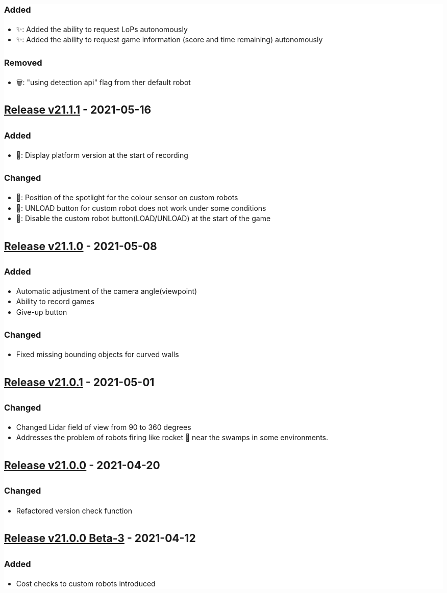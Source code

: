 ### Added
- ✨: Added the ability to request LoPs autonomously
- ✨: Added the ability to request game information (score and time remaining) autonomously

### Removed
- 🗑️: "using detection api" flag from ther default robot

## [Release v21.1.1](https://gitlab.com/rcj-rescue-tc/erebus/erebus/-/releases/v21.1.1) - 2021-05-16

### Added
- 🎨: Display platform version at the start of recording

### Changed
- 🐛: Position of the spotlight for the colour sensor on custom robots
- 🐛: UNLOAD button for custom robot does not work under some conditions
- 🐛: Disable the custom robot button(LOAD/UNLOAD) at the start of the game

## [Release v21.1.0](https://gitlab.com/rcj-rescue-tc/erebus/erebus/-/releases/v21.1.0) - 2021-05-08

### Added
- Automatic adjustment of the camera angle(viewpoint)
- Ability to record games
- Give-up button

### Changed
- Fixed missing bounding objects for curved walls

## [Release v21.0.1](https://gitlab.com/rcj-rescue-tc/erebus/erebus/-/releases/v21.0.1) - 2021-05-01

### Changed
- Changed Lidar field of view from 90 to 360 degrees
- Addresses the problem of robots firing like rocket :rocket: near the swamps in some environments.

## [Release v21.0.0](https://gitlab.com/rcj-rescue-tc/erebus/erebus/-/releases/v21.0.0) - 2021-04-20

### Changed
- Refactored version check function

## [Release v21.0.0 Beta-3](https://gitlab.com/rcj-rescue-tc/erebus/erebus/-/releases/v21.0.0_Beta-3) - 2021-04-12

### Added
- Cost checks to custom robots introduced
